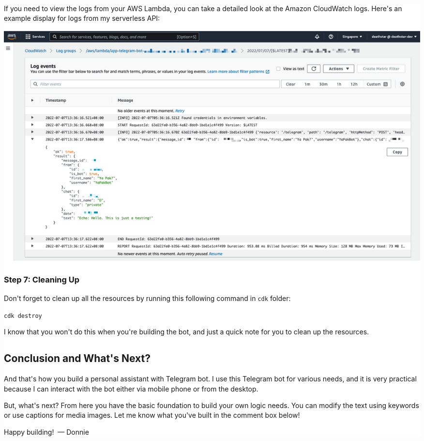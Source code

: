 If you need to view the logs from your AWS Lambda, you can take a detailed look at the Amazon CloudWatch logs. Here's an example display for logs from my serverless API:

![](images/cw-1.png)

### Step 7: Cleaning Up

Don't forget to clean up all the resources by running this following command in `cdk` folder:

```bash
cdk destroy
```

I know that you won't do this when you're building the bot, and just a quick note for you to clean up the resources.

## Conclusion and What's Next?

And that's how you build a personal assistant with Telegram bot. I use this Telegram bot for various needs, and it is very practical because I can interact with the bot either via mobile phone or from the desktop.

But, what's next? From here you have the basic foundation to build your own logic needs. You can modify the text using keywords or use captions for media images. Let me know what you've built in the comment box below!

Happy building! ️
— Donnie
